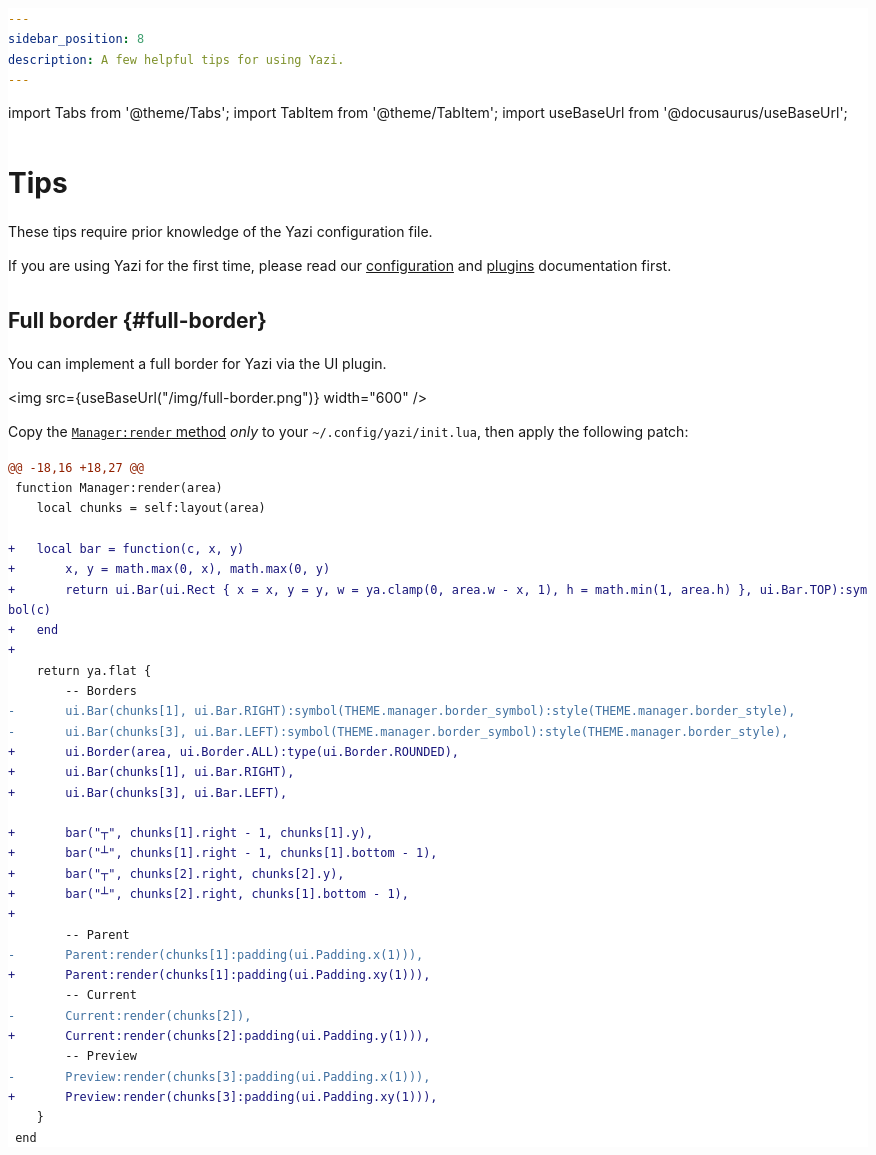 ```yaml
---
sidebar_position: 8
description: A few helpful tips for using Yazi.
---
```


import Tabs from '@theme/Tabs';
import TabItem from '@theme/TabItem';
import useBaseUrl from '@docusaurus/useBaseUrl';

# Tips

These tips require prior knowledge of the Yazi configuration file.

If you are using Yazi for the first time, please read our [configuration](/docs/configuration/overview) and [plugins](/docs/plugins/overview) documentation first.

## Full border {#full-border}

You can implement a full border for Yazi via the UI plugin.

<img src={useBaseUrl("/img/full-border.png")} width="600" />

Copy the [`Manager:render` method](https://github.com/sxyazi/yazi/blob/latest/yazi-plugin/preset/components/manager.lua) _*only*_ to your `~/.config/yazi/init.lua`, then apply the following patch:

```diff
@@ -18,16 +18,27 @@
 function Manager:render(area)
	local chunks = self:layout(area)

+	local bar = function(c, x, y)
+		x, y = math.max(0, x), math.max(0, y)
+		return ui.Bar(ui.Rect { x = x, y = y, w = ya.clamp(0, area.w - x, 1), h = math.min(1, area.h) }, ui.Bar.TOP):symbol(c)
+	end
+
 	return ya.flat {
 		-- Borders
-		ui.Bar(chunks[1], ui.Bar.RIGHT):symbol(THEME.manager.border_symbol):style(THEME.manager.border_style),
-		ui.Bar(chunks[3], ui.Bar.LEFT):symbol(THEME.manager.border_symbol):style(THEME.manager.border_style),
+		ui.Border(area, ui.Border.ALL):type(ui.Border.ROUNDED),
+		ui.Bar(chunks[1], ui.Bar.RIGHT),
+		ui.Bar(chunks[3], ui.Bar.LEFT),

+		bar("┬", chunks[1].right - 1, chunks[1].y),
+		bar("┴", chunks[1].right - 1, chunks[1].bottom - 1),
+		bar("┬", chunks[2].right, chunks[2].y),
+		bar("┴", chunks[2].right, chunks[1].bottom - 1),
+
 		-- Parent
-		Parent:render(chunks[1]:padding(ui.Padding.x(1))),
+		Parent:render(chunks[1]:padding(ui.Padding.xy(1))),
 		-- Current
-		Current:render(chunks[2]),
+		Current:render(chunks[2]:padding(ui.Padding.y(1))),
 		-- Preview
-		Preview:render(chunks[3]:padding(ui.Padding.x(1))),
+		Preview:render(chunks[3]:padding(ui.Padding.xy(1))),
 	}
 end
```